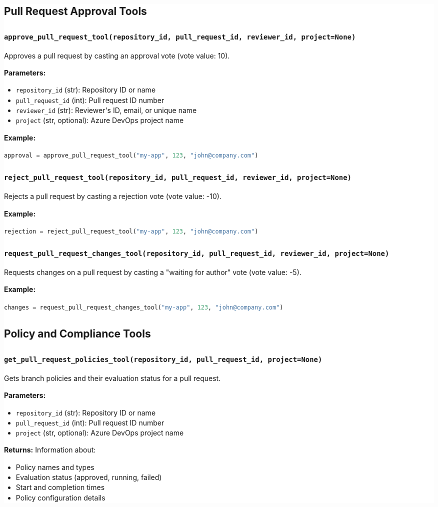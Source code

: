 ## Pull Request Approval Tools

### `approve_pull_request_tool(repository_id, pull_request_id, reviewer_id, project=None)`

Approves a pull request by casting an approval vote (vote value: 10).

**Parameters:**
- `repository_id` (str): Repository ID or name
- `pull_request_id` (int): Pull request ID number
- `reviewer_id` (str): Reviewer's ID, email, or unique name
- `project` (str, optional): Azure DevOps project name

**Example:**
```python
approval = approve_pull_request_tool("my-app", 123, "john@company.com")
```

### `reject_pull_request_tool(repository_id, pull_request_id, reviewer_id, project=None)`

Rejects a pull request by casting a rejection vote (vote value: -10).

**Example:**
```python
rejection = reject_pull_request_tool("my-app", 123, "john@company.com")
```

### `request_pull_request_changes_tool(repository_id, pull_request_id, reviewer_id, project=None)`

Requests changes on a pull request by casting a "waiting for author" vote (vote value: -5).

**Example:**
```python
changes = request_pull_request_changes_tool("my-app", 123, "john@company.com")
```

## Policy and Compliance Tools

### `get_pull_request_policies_tool(repository_id, pull_request_id, project=None)`

Gets branch policies and their evaluation status for a pull request.

**Parameters:**
- `repository_id` (str): Repository ID or name
- `pull_request_id` (int): Pull request ID number
- `project` (str, optional): Azure DevOps project name

**Returns:** Information about:
- Policy names and types
- Evaluation status (approved, running, failed)
- Start and completion times
- Policy configuration details
